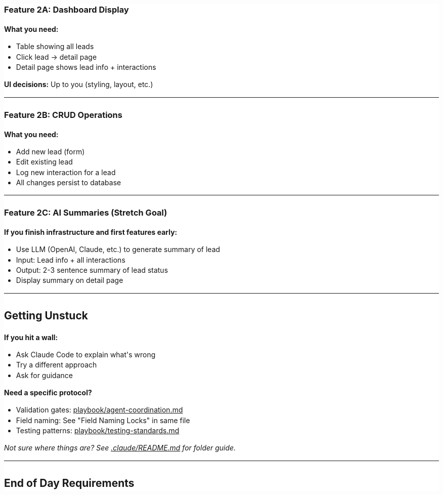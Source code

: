 ### Feature 2A: Dashboard Display

**What you need:**

- Table showing all leads
- Click lead → detail page
- Detail page shows lead info + interactions

**UI decisions:** Up to you (styling, layout, etc.)

---

### Feature 2B: CRUD Operations

**What you need:**

- Add new lead (form)
- Edit existing lead
- Log new interaction for a lead
- All changes persist to database

---

### Feature 2C: AI Summaries (Stretch Goal)

**If you finish infrastructure and first features early:**

- Use LLM (OpenAI, Claude, etc.) to generate summary of lead
- Input: Lead info + all interactions
- Output: 2-3 sentence summary of lead status
- Display summary on detail page

---

## Getting Unstuck

**If you hit a wall:**

- Ask Claude Code to explain what's wrong
- Try a different approach
- Ask for guidance

**Need a specific protocol?**

- Validation gates: [playbook/agent-coordination.md](../../../playbook/agent-coordination.md#pre-completion-validation-protocol)
- Field naming: See "Field Naming Locks" in same file
- Testing patterns: [playbook/testing-standards.md](../../../playbook/testing-standards.md)

_Not sure where things are? See [.claude/README.md](../../README.md#folder-organization) for folder guide._

---

## End of Day Requirements
